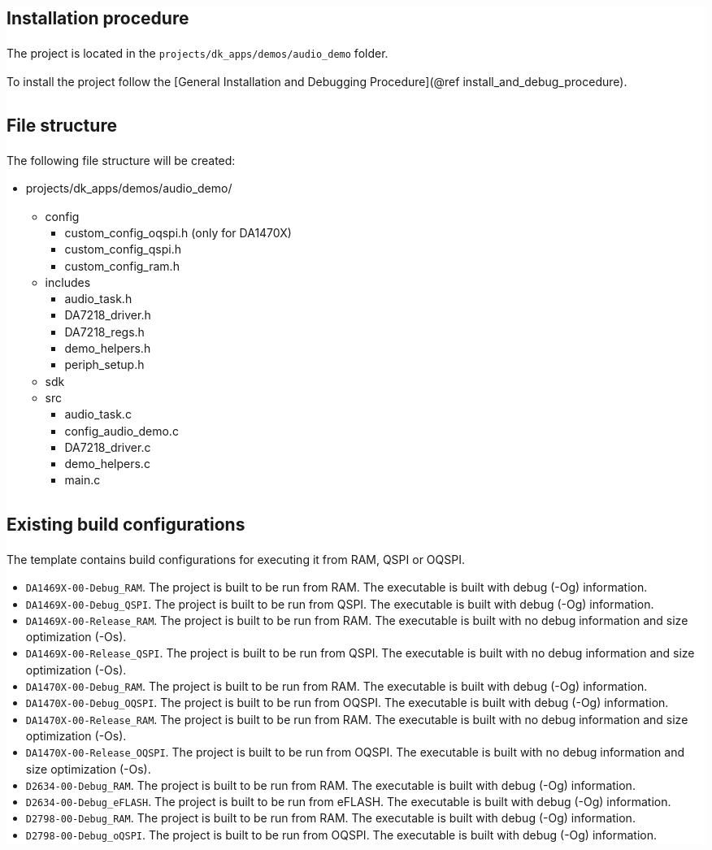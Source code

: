 
## Installation procedure

The project is located in the `projects/dk_apps/demos/audio_demo` folder.

To install the project follow the [General Installation and Debugging Procedure](@ref install_and_debug_procedure).

## File structure

The following file structure will be created:

* projects/dk_apps/demos/audio_demo/

    * config
        * custom_config_oqspi.h (only for DA1470X)
        * custom_config_qspi.h
        * custom_config_ram.h
    * includes
        * audio_task.h
        * DA7218_driver.h
        * DA7218_regs.h
        * demo_helpers.h
        * periph_setup.h
    * sdk
    * src
        * audio_task.c
        * config_audio_demo.c
        * DA7218_driver.c
        * demo_helpers.c
        * main.c

## Existing build configurations

The template contains build configurations for executing it from RAM, QSPI or OQSPI.

- `DA1469X-00-Debug_RAM`. The project is built to be run from RAM. The executable is built with debug (-Og) information.
- `DA1469X-00-Debug_QSPI`. The project is built to be run from QSPI. The executable is built with debug (-Og) information.
- `DA1469X-00-Release_RAM`. The project is built to be run from RAM. The executable is built with no debug information and size optimization (-Os).
- `DA1469X-00-Release_QSPI`. The project is built to be run from QSPI. The executable is built with no debug information and size optimization (-Os).
- `DA1470X-00-Debug_RAM`. The project is built to be run from RAM. The executable is built with debug (-Og) information.
- `DA1470X-00-Debug_OQSPI`. The project is built to be run from OQSPI. The executable is built with debug (-Og) information.
- `DA1470X-00-Release_RAM`. The project is built to be run from RAM. The executable is built with no debug information and size optimization (-Os).
- `DA1470X-00-Release_OQSPI`. The project is built to be run from OQSPI. The executable is built with no debug information and size optimization (-Os).
- `D2634-00-Debug_RAM`. The project is built to be run from RAM. The executable is built with debug (-Og) information.
- `D2634-00-Debug_eFLASH`. The project is built to be run from eFLASH. The executable is built with debug (-Og) information.
- `D2798-00-Debug_RAM`. The project is built to be run from RAM. The executable is built with debug (-Og) information.
- `D2798-00-Debug_oQSPI`. The project is built to be run from OQSPI. The executable is built with debug (-Og) information.

